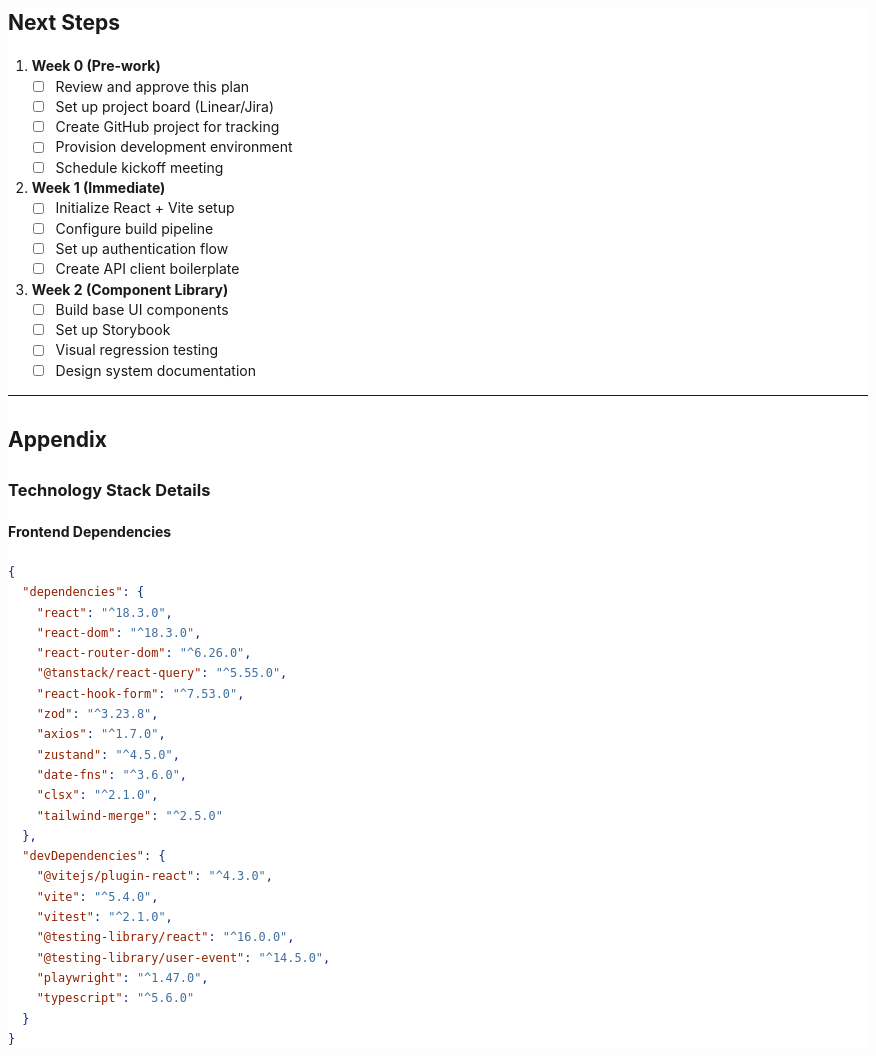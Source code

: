 
## Next Steps

1. **Week 0 (Pre-work)**
   - [ ] Review and approve this plan
   - [ ] Set up project board (Linear/Jira)
   - [ ] Create GitHub project for tracking
   - [ ] Provision development environment
   - [ ] Schedule kickoff meeting

2. **Week 1 (Immediate)**
   - [ ] Initialize React + Vite setup
   - [ ] Configure build pipeline
   - [ ] Set up authentication flow
   - [ ] Create API client boilerplate

3. **Week 2 (Component Library)**
   - [ ] Build base UI components
   - [ ] Set up Storybook
   - [ ] Visual regression testing
   - [ ] Design system documentation

---

## Appendix

### Technology Stack Details

#### Frontend Dependencies
```json
{
  "dependencies": {
    "react": "^18.3.0",
    "react-dom": "^18.3.0",
    "react-router-dom": "^6.26.0",
    "@tanstack/react-query": "^5.55.0",
    "react-hook-form": "^7.53.0",
    "zod": "^3.23.8",
    "axios": "^1.7.0",
    "zustand": "^4.5.0",
    "date-fns": "^3.6.0",
    "clsx": "^2.1.0",
    "tailwind-merge": "^2.5.0"
  },
  "devDependencies": {
    "@vitejs/plugin-react": "^4.3.0",
    "vite": "^5.4.0",
    "vitest": "^2.1.0",
    "@testing-library/react": "^16.0.0",
    "@testing-library/user-event": "^14.5.0",
    "playwright": "^1.47.0",
    "typescript": "^5.6.0"
  }
}
```
